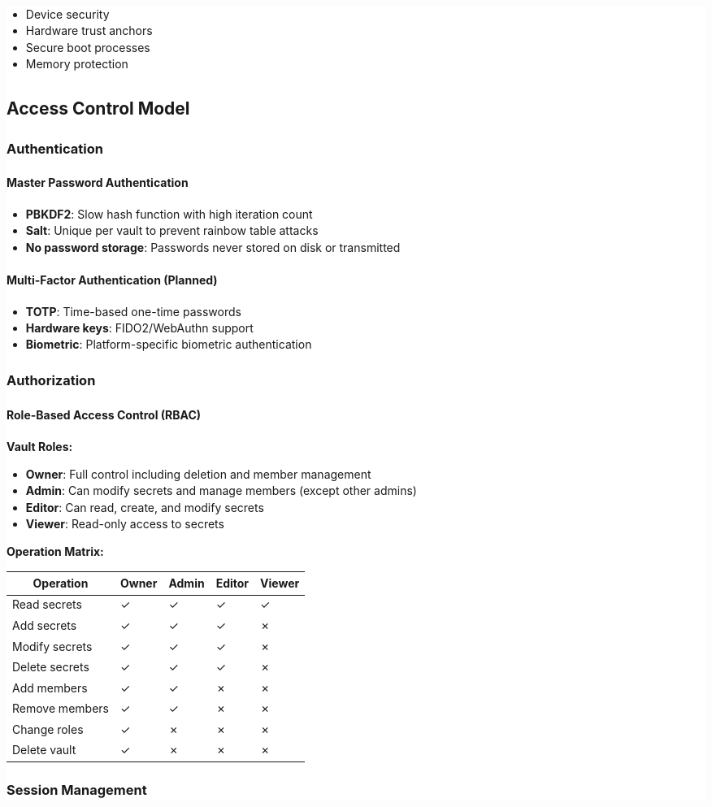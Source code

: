 - Device security
- Hardware trust anchors
- Secure boot processes
- Memory protection

## Access Control Model

### Authentication

#### Master Password Authentication

- **PBKDF2**: Slow hash function with high iteration count
- **Salt**: Unique per vault to prevent rainbow table attacks
- **No password storage**: Passwords never stored on disk or transmitted

#### Multi-Factor Authentication (Planned)

- **TOTP**: Time-based one-time passwords
- **Hardware keys**: FIDO2/WebAuthn support
- **Biometric**: Platform-specific biometric authentication

### Authorization

#### Role-Based Access Control (RBAC)

**Vault Roles:**

- **Owner**: Full control including deletion and member management
- **Admin**: Can modify secrets and manage members (except other admins)
- **Editor**: Can read, create, and modify secrets
- **Viewer**: Read-only access to secrets

**Operation Matrix:**

| Operation      | Owner | Admin | Editor | Viewer |
| -------------- | ----- | ----- | ------ | ------ |
| Read secrets   | ✓     | ✓     | ✓      | ✓      |
| Add secrets    | ✓     | ✓     | ✓      | ✗      |
| Modify secrets | ✓     | ✓     | ✓      | ✗      |
| Delete secrets | ✓     | ✓     | ✓      | ✗      |
| Add members    | ✓     | ✓     | ✗      | ✗      |
| Remove members | ✓     | ✓     | ✗      | ✗      |
| Change roles   | ✓     | ✗     | ✗      | ✗      |
| Delete vault   | ✓     | ✗     | ✗      | ✗      |

### Session Management
